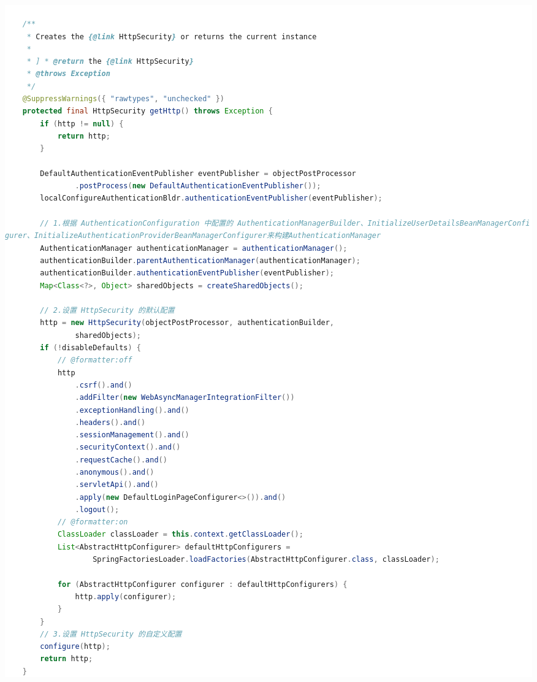 ```java

	/**
	 * Creates the {@link HttpSecurity} or returns the current instance
	 *
	 * ] * @return the {@link HttpSecurity}
	 * @throws Exception
	 */
	@SuppressWarnings({ "rawtypes", "unchecked" })
	protected final HttpSecurity getHttp() throws Exception {
		if (http != null) {
			return http;
		}

		DefaultAuthenticationEventPublisher eventPublisher = objectPostProcessor
				.postProcess(new DefaultAuthenticationEventPublisher());
		localConfigureAuthenticationBldr.authenticationEventPublisher(eventPublisher);

		// 1.根据 AuthenticationConfiguration 中配置的 AuthenticationManagerBuilder、InitializeUserDetailsBeanManagerConfigurer、InitializeAuthenticationProviderBeanManagerConfigurer来构建AuthenticationManager
		AuthenticationManager authenticationManager = authenticationManager();
		authenticationBuilder.parentAuthenticationManager(authenticationManager);
		authenticationBuilder.authenticationEventPublisher(eventPublisher);
		Map<Class<?>, Object> sharedObjects = createSharedObjects();

		// 2.设置 HttpSecurity 的默认配置
		http = new HttpSecurity(objectPostProcessor, authenticationBuilder,
				sharedObjects);
		if (!disableDefaults) {
			// @formatter:off
			http
				.csrf().and()
				.addFilter(new WebAsyncManagerIntegrationFilter())
				.exceptionHandling().and()
				.headers().and()
				.sessionManagement().and()
				.securityContext().and()
				.requestCache().and()
				.anonymous().and()
				.servletApi().and()
				.apply(new DefaultLoginPageConfigurer<>()).and()
				.logout();
			// @formatter:on
			ClassLoader classLoader = this.context.getClassLoader();
			List<AbstractHttpConfigurer> defaultHttpConfigurers =
					SpringFactoriesLoader.loadFactories(AbstractHttpConfigurer.class, classLoader);

			for (AbstractHttpConfigurer configurer : defaultHttpConfigurers) {
				http.apply(configurer);
			}
		}
		// 3.设置 HttpSecurity 的自定义配置
		configure(http);
		return http;
	}


```
